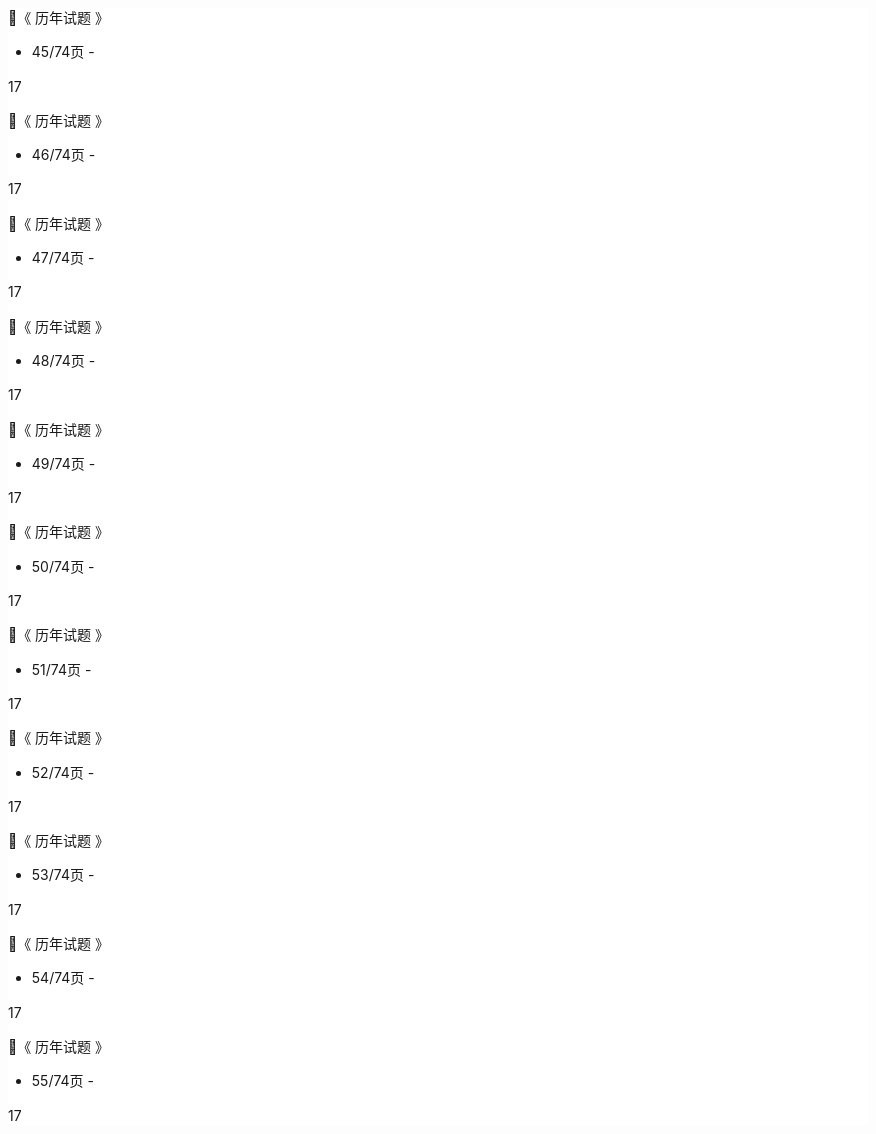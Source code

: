 《 历年试题 》

- 45/74页 -

17

《 历年试题 》

- 46/74页 -

17

《 历年试题 》

- 47/74页 -

17

《 历年试题 》

- 48/74页 -

17

《 历年试题 》

- 49/74页 -

17

《 历年试题 》

- 50/74页 -

17

《 历年试题 》

- 51/74页 -

17

《 历年试题 》

- 52/74页 -

17

《 历年试题 》

- 53/74页 -

17

《 历年试题 》

- 54/74页 -

17

《 历年试题 》

- 55/74页 -

17
